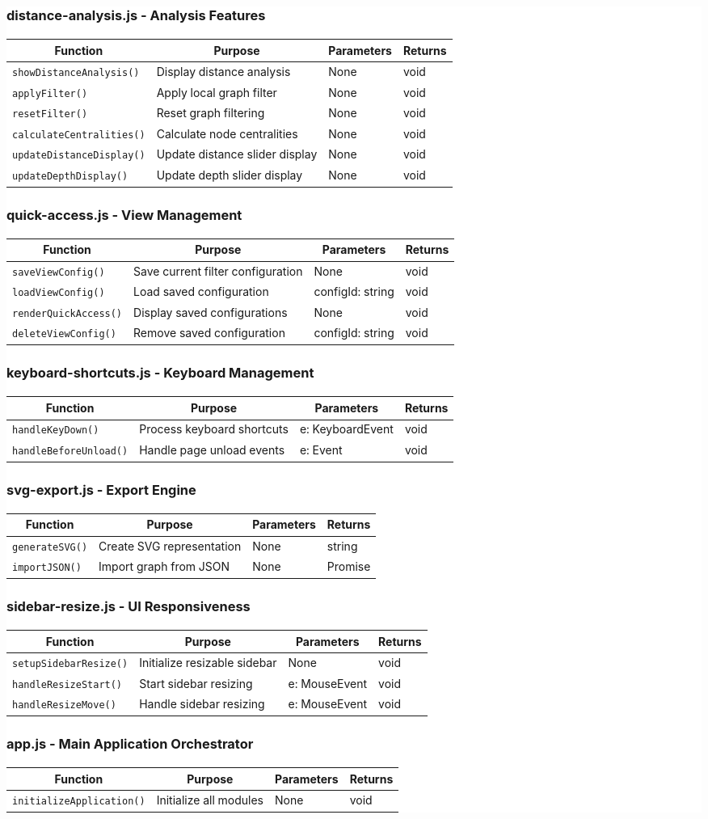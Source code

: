 ### distance-analysis.js - Analysis Features
| Function | Purpose | Parameters | Returns |
|----------|---------|------------|---------|
| `showDistanceAnalysis()` | Display distance analysis | None | void |
| `applyFilter()` | Apply local graph filter | None | void |
| `resetFilter()` | Reset graph filtering | None | void |
| `calculateCentralities()` | Calculate node centralities | None | void |
| `updateDistanceDisplay()` | Update distance slider display | None | void |
| `updateDepthDisplay()` | Update depth slider display | None | void |

### quick-access.js - View Management
| Function | Purpose | Parameters | Returns |
|----------|---------|------------|---------|
| `saveViewConfig()` | Save current filter configuration | None | void |
| `loadViewConfig()` | Load saved configuration | configId: string | void |
| `renderQuickAccess()` | Display saved configurations | None | void |
| `deleteViewConfig()` | Remove saved configuration | configId: string | void |

### keyboard-shortcuts.js - Keyboard Management
| Function | Purpose | Parameters | Returns |
|----------|---------|------------|---------|
| `handleKeyDown()` | Process keyboard shortcuts | e: KeyboardEvent | void |
| `handleBeforeUnload()` | Handle page unload events | e: Event | void |

### svg-export.js - Export Engine
| Function | Purpose | Parameters | Returns |
|----------|---------|------------|---------|
| `generateSVG()` | Create SVG representation | None | string |
| `importJSON()` | Import graph from JSON | None | Promise<void> |

### sidebar-resize.js - UI Responsiveness
| Function | Purpose | Parameters | Returns |
|----------|---------|------------|---------|
| `setupSidebarResize()` | Initialize resizable sidebar | None | void |
| `handleResizeStart()` | Start sidebar resizing | e: MouseEvent | void |
| `handleResizeMove()` | Handle sidebar resizing | e: MouseEvent | void |

### app.js - Main Application Orchestrator
| Function | Purpose | Parameters | Returns |
|----------|---------|------------|---------|
| `initializeApplication()` | Initialize all modules | None | void |
